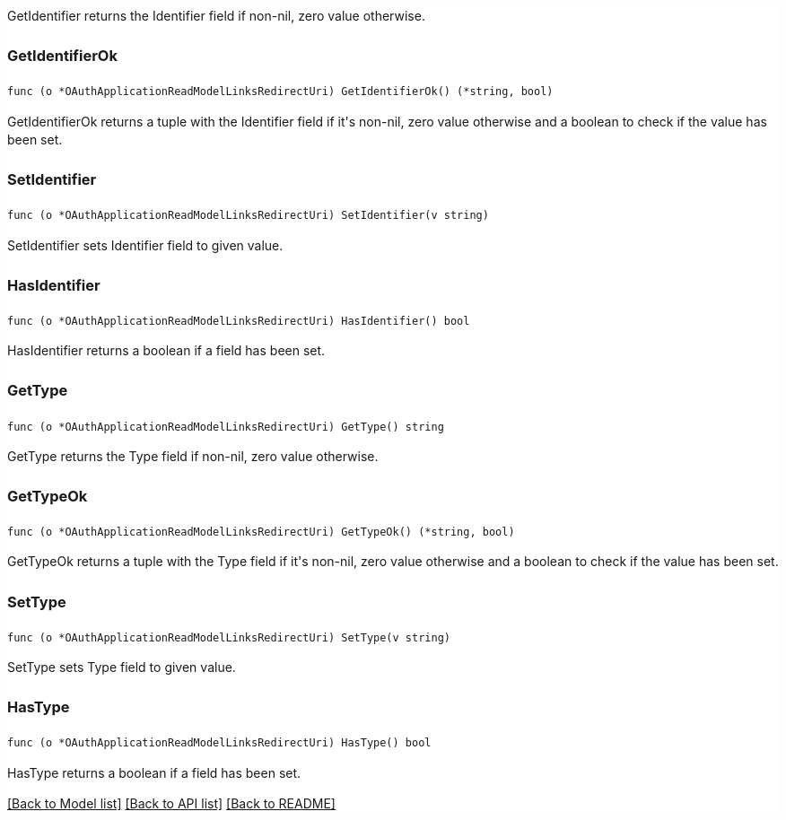 GetIdentifier returns the Identifier field if non-nil, zero value otherwise.

### GetIdentifierOk

`func (o *OAuthApplicationReadModelLinksRedirectUri) GetIdentifierOk() (*string, bool)`

GetIdentifierOk returns a tuple with the Identifier field if it's non-nil, zero value otherwise
and a boolean to check if the value has been set.

### SetIdentifier

`func (o *OAuthApplicationReadModelLinksRedirectUri) SetIdentifier(v string)`

SetIdentifier sets Identifier field to given value.

### HasIdentifier

`func (o *OAuthApplicationReadModelLinksRedirectUri) HasIdentifier() bool`

HasIdentifier returns a boolean if a field has been set.

### GetType

`func (o *OAuthApplicationReadModelLinksRedirectUri) GetType() string`

GetType returns the Type field if non-nil, zero value otherwise.

### GetTypeOk

`func (o *OAuthApplicationReadModelLinksRedirectUri) GetTypeOk() (*string, bool)`

GetTypeOk returns a tuple with the Type field if it's non-nil, zero value otherwise
and a boolean to check if the value has been set.

### SetType

`func (o *OAuthApplicationReadModelLinksRedirectUri) SetType(v string)`

SetType sets Type field to given value.

### HasType

`func (o *OAuthApplicationReadModelLinksRedirectUri) HasType() bool`

HasType returns a boolean if a field has been set.


[[Back to Model list]](../README.md#documentation-for-models) [[Back to API list]](../README.md#documentation-for-api-endpoints) [[Back to README]](../README.md)


